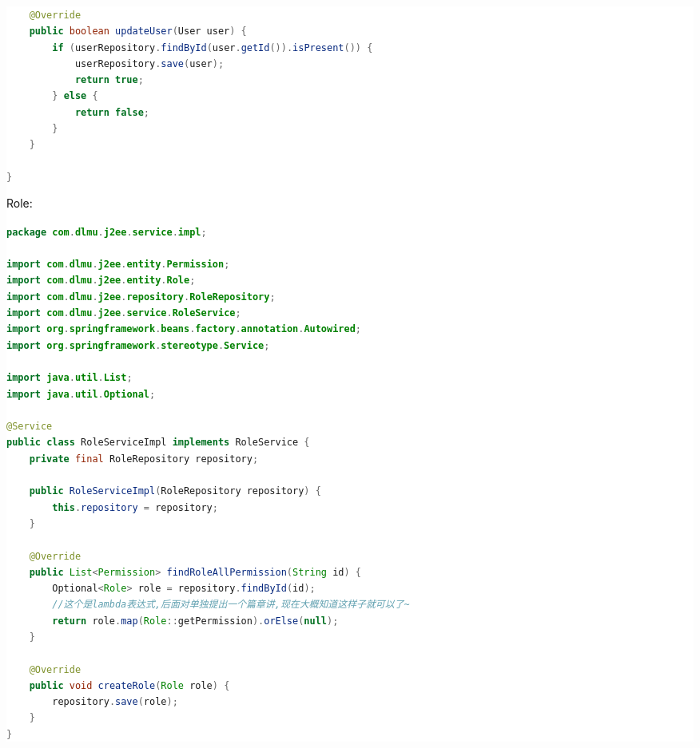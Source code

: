 ``` java
    @Override
    public boolean updateUser(User user) {
        if (userRepository.findById(user.getId()).isPresent()) {
            userRepository.save(user);
            return true;
        } else {
            return false;
        }
    }

}

```

Role:

```java
package com.dlmu.j2ee.service.impl;

import com.dlmu.j2ee.entity.Permission;
import com.dlmu.j2ee.entity.Role;
import com.dlmu.j2ee.repository.RoleRepository;
import com.dlmu.j2ee.service.RoleService;
import org.springframework.beans.factory.annotation.Autowired;
import org.springframework.stereotype.Service;

import java.util.List;
import java.util.Optional;

@Service
public class RoleServiceImpl implements RoleService {
    private final RoleRepository repository;

    public RoleServiceImpl(RoleRepository repository) {
        this.repository = repository;
    }

    @Override
    public List<Permission> findRoleAllPermission(String id) {
        Optional<Role> role = repository.findById(id);
        //这个是lambda表达式,后面对单独提出一个篇章讲,现在大概知道这样子就可以了~
        return role.map(Role::getPermission).orElse(null);
    }

    @Override
    public void createRole(Role role) {
        repository.save(role);
    }
}

```
